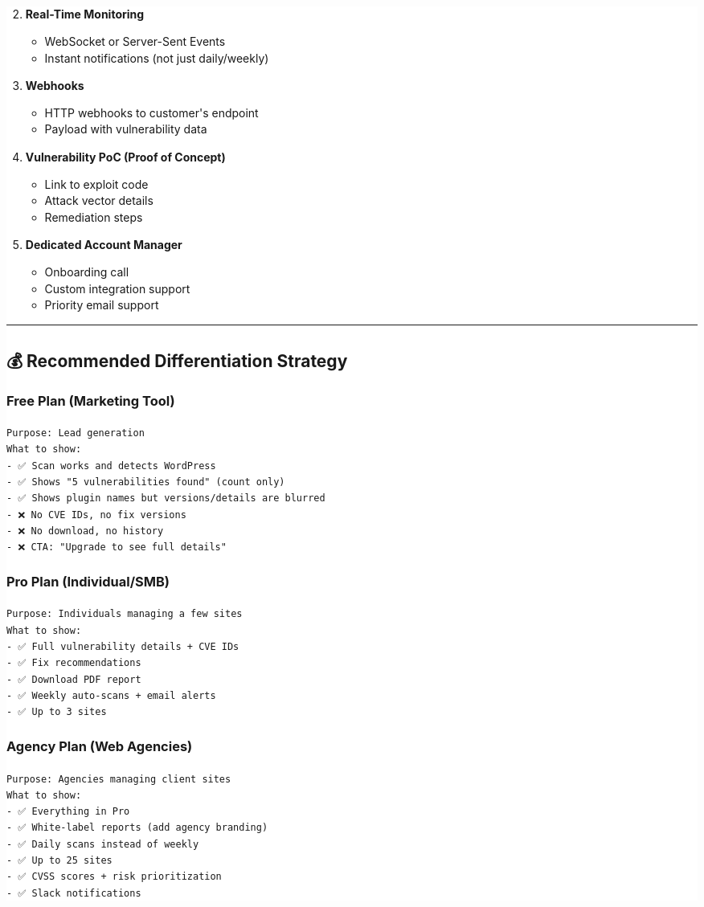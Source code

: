 2. **Real-Time Monitoring**
   - WebSocket or Server-Sent Events
   - Instant notifications (not just daily/weekly)

3. **Webhooks**
   - HTTP webhooks to customer's endpoint
   - Payload with vulnerability data

4. **Vulnerability PoC (Proof of Concept)**
   - Link to exploit code
   - Attack vector details
   - Remediation steps

5. **Dedicated Account Manager**
   - Onboarding call
   - Custom integration support
   - Priority email support

---

## 💰 Recommended Differentiation Strategy

### Free Plan (Marketing Tool)
```
Purpose: Lead generation
What to show:
- ✅ Scan works and detects WordPress
- ✅ Shows "5 vulnerabilities found" (count only)
- ✅ Shows plugin names but versions/details are blurred
- ❌ No CVE IDs, no fix versions
- ❌ No download, no history
- ❌ CTA: "Upgrade to see full details"
```

### Pro Plan (Individual/SMB)
```
Purpose: Individuals managing a few sites
What to show:
- ✅ Full vulnerability details + CVE IDs
- ✅ Fix recommendations
- ✅ Download PDF report
- ✅ Weekly auto-scans + email alerts
- ✅ Up to 3 sites
```

### Agency Plan (Web Agencies)
```
Purpose: Agencies managing client sites
What to show:
- ✅ Everything in Pro
- ✅ White-label reports (add agency branding)
- ✅ Daily scans instead of weekly
- ✅ Up to 25 sites
- ✅ CVSS scores + risk prioritization
- ✅ Slack notifications
```
